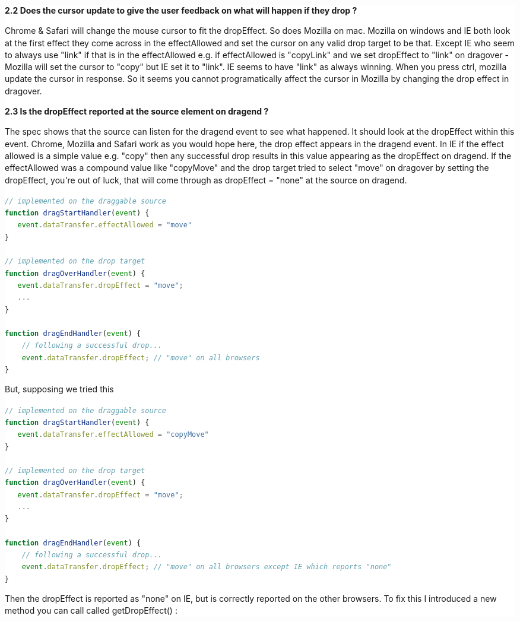 __2.2 Does the cursor update to give the user feedback on what will happen if they drop ?__

Chrome & Safari will change the mouse cursor to fit the dropEffect. So does Mozilla on mac. Mozilla on windows and IE both look at the first effect they come across in the effectAllowed and set the cursor on any valid drop target to be that. Except IE who seem to always use "link" if that is in the effectAllowed e.g. if effectAllowed is "copyLink" and we set dropEffect to "link" on dragover - Mozilla will set the
cursor to "copy" but IE set it to "link".  IE seems to have "link" as always winning. When you press ctrl, mozilla update the cursor in response. So it seems you cannot programatically affect the cursor in Mozilla by changing the drop effect in dragover.

__2.3 Is the dropEffect reported at the source element on dragend ?__

The spec shows that the source can listen for the dragend event to see what happened.  It should look at the dropEffect within this event. Chrome, Mozilla and Safari work as you would hope here, the drop effect appears in the dragend event. In IE if the effect allowed is a simple value e.g. "copy" then any successful drop results in this value  appearing as the dropEffect on dragend.  If the effectAllowed was a compound value like "copyMove" and the drop target tried to select "move" on dragover by setting the dropEffect, you're out of luck, that will come through as  dropEffect = "none" at the source on dragend.   

```javascript
// implemented on the draggable source
function dragStartHandler(event) {
   event.dataTransfer.effectAllowed = "move"
}

// implemented on the drop target
function dragOverHandler(event) {
   event.dataTransfer.dropEffect = "move";
   ...
}

function dragEndHandler(event) {
    // following a successful drop...
    event.dataTransfer.dropEffect; // "move" on all browsers
}

```

But, supposing we tried this

```javascript
// implemented on the draggable source
function dragStartHandler(event) {
   event.dataTransfer.effectAllowed = "copyMove"
}

// implemented on the drop target
function dragOverHandler(event) {
   event.dataTransfer.dropEffect = "move";
   ...
}

function dragEndHandler(event) {
    // following a successful drop...
    event.dataTransfer.dropEffect; // "move" on all browsers except IE which reports "none"
}

```
Then the dropEffect is reported as "none" on IE, but is correctly reported on the other browsers. To fix this I introduced a new method you can call called getDropEffect() :
